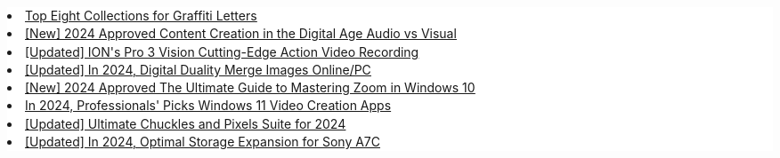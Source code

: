 <li><a href="https://fox-friendly.techidaily.com/top-eight-collections-for-graffiti-letters/"><u>Top Eight Collections for Graffiti Letters</u></a></li>
<li><a href="https://fox-friendly.techidaily.com/new-2024-approved-content-creation-in-the-digital-age-audio-vs-visual/"><u>[New] 2024 Approved  Content Creation in the Digital Age  Audio vs Visual</u></a></li>
<li><a href="https://fox-friendly.techidaily.com/updated-ions-pro-3-vision-cutting-edge-action-video-recording/"><u>[Updated] ION's Pro 3 Vision  Cutting-Edge Action Video Recording</u></a></li>
<li><a href="https://fox-friendly.techidaily.com/updated-in-2024-digital-duality-merge-images-onlinepc/"><u>[Updated] In 2024, Digital Duality  Merge Images Online/PC</u></a></li>
<li><a href="https://fox-friendly.techidaily.com/new-2024-approved-the-ultimate-guide-to-mastering-zoom-in-windows-10/"><u>[New] 2024 Approved  The Ultimate Guide to Mastering Zoom in Windows 10</u></a></li>
<li><a href="https://fox-friendly.techidaily.com/in-2024-professionals-picks-windows-11-video-creation-apps/"><u>In 2024, Professionals' Picks  Windows 11 Video Creation Apps</u></a></li>
<li><a href="https://fox-friendly.techidaily.com/updated-ultimate-chuckles-and-pixels-suite-for-2024/"><u>[Updated] Ultimate Chuckles and Pixels Suite for 2024</u></a></li>
<li><a href="https://fox-friendly.techidaily.com/updated-in-2024-optimal-storage-expansion-for-sony-a7c/"><u>[Updated] In 2024, Optimal Storage Expansion for Sony A7C</u></a></li>
</ul></div>
